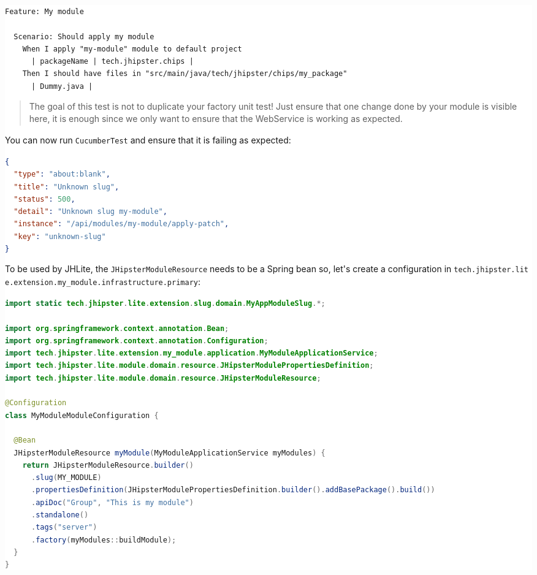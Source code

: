 ```
Feature: My module

  Scenario: Should apply my module
    When I apply "my-module" module to default project
      | packageName | tech.jhipster.chips |
    Then I should have files in "src/main/java/tech/jhipster/chips/my_package"
      | Dummy.java |
```

> The goal of this test is not to duplicate your factory unit test! Just ensure that one change done by your module is visible here, it is enough since we only want to ensure that the WebService is working as expected.

You can now run `CucumberTest` and ensure that it is failing as expected:

```json
{
  "type": "about:blank",
  "title": "Unknown slug",
  "status": 500,
  "detail": "Unknown slug my-module",
  "instance": "/api/modules/my-module/apply-patch",
  "key": "unknown-slug"
}
```

To be used by JHLite, the `JHipsterModuleResource` needs to be a Spring bean so, let's create a configuration in `tech.jhipster.lite.extension.my_module.infrastructure.primary`:

```java
import static tech.jhipster.lite.extension.slug.domain.MyAppModuleSlug.*;

import org.springframework.context.annotation.Bean;
import org.springframework.context.annotation.Configuration;
import tech.jhipster.lite.extension.my_module.application.MyModuleApplicationService;
import tech.jhipster.lite.module.domain.resource.JHipsterModulePropertiesDefinition;
import tech.jhipster.lite.module.domain.resource.JHipsterModuleResource;

@Configuration
class MyModuleModuleConfiguration {

  @Bean
  JHipsterModuleResource myModule(MyModuleApplicationService myModules) {
    return JHipsterModuleResource.builder()
      .slug(MY_MODULE)
      .propertiesDefinition(JHipsterModulePropertiesDefinition.builder().addBasePackage().build())
      .apiDoc("Group", "This is my module")
      .standalone()
      .tags("server")
      .factory(myModules::buildModule);
  }
}

```
